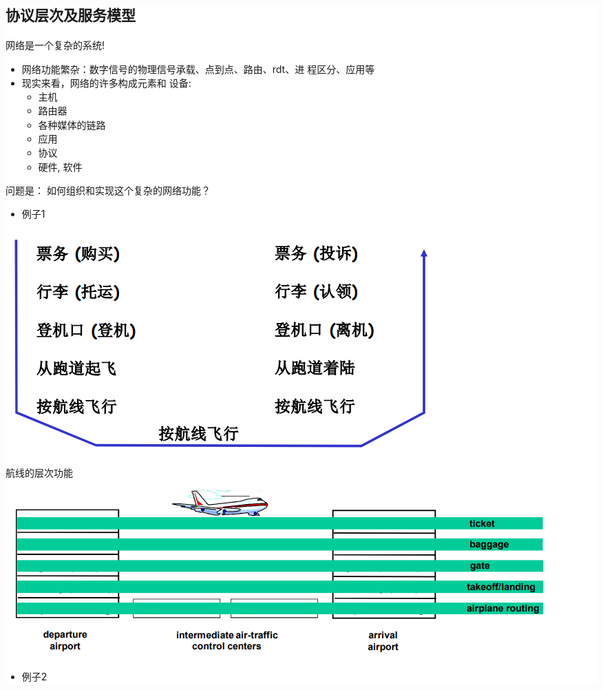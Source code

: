 ## 协议层次及服务模型

网络是一个复杂的系统!

- 网络功能繁杂：数字信号的物理信号承载、点到点、路由、rdt、进 程区分、应用等
- 现实来看，网络的许多构成元素和 设备: 
  - 主机
  - 路由器
  - 各种媒体的链路
  - 应用
  - 协议
  - 硬件, 软件

问题是： 如何组织和实现这个复杂的网络功能？

- 例子1

![image-20220626144011882](images/image-20220626144011882.png)

航线的层次功能

![image-20220626144248109](images/image-20220626144248109.png)

- 例子2
